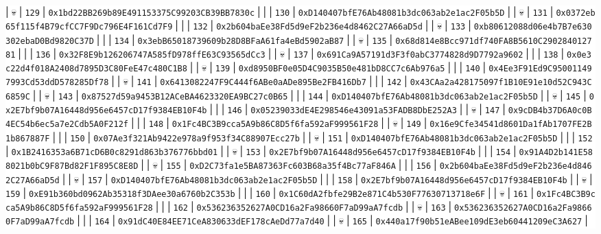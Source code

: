 | 💀 | `129` | `0x1bd22BB269b89E491153375C99203CB39BB7830c` |
|  | `130` | `0xD140407bfE76Ab48081b3dc063ab2e1ac2F05b5D` |
| 💀 | `131` | `0x0372eb65f115f4B79cfCC7F9Dc796E4F161Cd7F9` |
|  | `132` | `0x2b604baEe38Fd5d9eF2b236e4d8462C27A66aD5d` |
| 💀 | `133` | `0xb80612088d06e4b7B7e630302ebaD0Bd9820C37D` |
|  | `134` | `0x3ebB65018739609b28D8BFaA61fa4eBd5902aB87` |
| 💀 | `135` | `0x68d814e8Bcc971df740FA8B5610C290284012781` |
|  | `136` | `0x32F8E9b126206747A585fD978ffE63C93565dCc3` |
| 💀 | `137` | `0x691Ca9A57191d3F3f0abC3774828d9D7792a9602` |
|  | `138` | `0x0e3c22d4f018A2408d7895D3C80FeE47c480C1B8` |
| 💀 | `139` | `0xd8950BF0e05D4C9035B50e481bD8CC7c6Ab976a5` |
|  | `140` | `0x4Ee3F91Ed9C950011497993Cd53ddD578285Df78` |
| 💀 | `141` | `0x6413082247F9C444f6ABe0aADe895Be2FB416Db7` |
|  | `142` | `0x43CAa2a428175097f1B10E91e10d52C943C6859C` |
| 💀 | `143` | `0x87527d59a9453B12ACeBA4623320EA9BC27c0B65` |
|  | `144` | `0xD140407bfE76Ab48081b3dc063ab2e1ac2F05b5D` |
| 💀 | `145` | `0x2E7bf9b07A16448d956e6457cD17f9384EB10F4b` |
|  | `146` | `0x05239033dE4E298546e43091a53FADB8DbE252A3` |
| 💀 | `147` | `0x9cDB4b37D6A0c0B4EC54b6ec5a7e2Cdb5A0F212f` |
|  | `148` | `0x1Fc4BC3B9cca5A9b86C8D5f6fa592aF999561F28` |
| 💀 | `149` | `0x16e9Cfe34541d8601Da1fAb1707FE2B1b867887F` |
|  | `150` | `0x07Ae3f321Ab9422e978a9f953f34C88907Ecc27b` |
| 💀 | `151` | `0xD140407bfE76Ab48081b3dc063ab2e1ac2F05b5D` |
|  | `152` | `0x1B2416353a6B71cD6B0c8291d863b376776bbd01` |
| 💀 | `153` | `0x2E7bf9b07A16448d956e6457cD17f9384EB10F4b` |
|  | `154` | `0x91A4D2b141E588021b0bC9F87Bd82F1F895C8E8D` |
| 💀 | `155` | `0xD2C73fa1e5BA87363Fc603B68a35f4Bc77aF846A` |
|  | `156` | `0x2b604baEe38Fd5d9eF2b236e4d8462C27A66aD5d` |
| 💀 | `157` | `0xD140407bfE76Ab48081b3dc063ab2e1ac2F05b5D` |
|  | `158` | `0x2E7bf9b07A16448d956e6457cD17f9384EB10F4b` |
| 💀 | `159` | `0xE91b360bd0962Ab35318f3DAee30a6760b2C353b` |
|  | `160` | `0x1C60dA2fbfe29B2e871C4b530F77630713718e6F` |
| 💀 | `161` | `0x1Fc4BC3B9cca5A9b86C8D5f6fa592aF999561F28` |
|  | `162` | `0x536236352627A0CD16a2Fa98660F7aD99aA7fcdb` |
| 💀 | `163` | `0x536236352627A0CD16a2Fa98660F7aD99aA7fcdb` |
|  | `164` | `0x91dC40E84EE71CeA830633dEF178cAeDd77a7d40` |
| 💀 | `165` | `0x440a17f90b51eABee109dE3eb60441209eC3A627` |